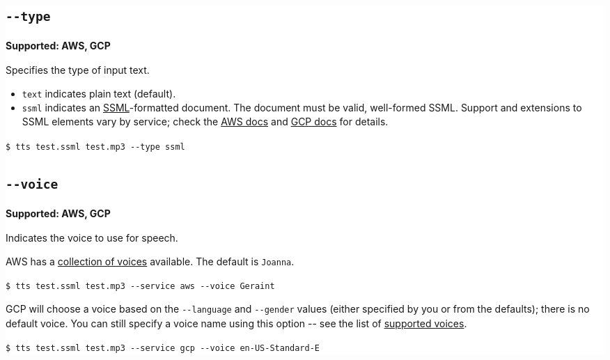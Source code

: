 ## `--type`

**Supported: AWS, GCP**

Specifies the type of input text.

* `text` indicates plain text (default).
* `ssml` indicates an [SSML](https://www.w3.org/TR/speech-synthesis/)-formatted document. The document must be valid, well-formed SSML. Support and extensions to SSML elements vary by service; check the [AWS docs](https://docs.aws.amazon.com/polly/latest/dg/supported-ssml.html) and [GCP docs](https://cloud.google.com/text-to-speech/docs/ssml) for details.

```
$ tts test.ssml test.mp3 --type ssml
```

## `--voice`

**Supported: AWS, GCP**

Indicates the voice to use for speech.

AWS has a [collection of voices](https://docs.aws.amazon.com/polly/latest/dg/voicelist.html) available. The default is `Joanna`.

```
$ tts test.ssml test.mp3 --service aws --voice Geraint
```

GCP will choose a voice based on the `--language` and `--gender` values (either specified by you or from the defaults); there is no default voice. You can still specify a voice name using this option -- see the list of [supported voices](https://cloud.google.com/text-to-speech/docs/voices).

```
$ tts test.ssml test.mp3 --service gcp --voice en-US-Standard-E
```
